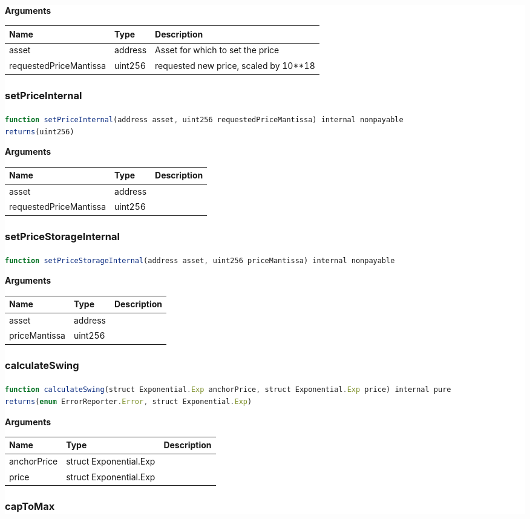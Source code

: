 **Arguments**

| Name | Type | Description |
| :--- | :--- | :--- |
| asset | address | Asset for which to set the price |
| requestedPriceMantissa | uint256 | requested new price, scaled by 10\*\*18 |

### setPriceInternal

```javascript
function setPriceInternal(address asset, uint256 requestedPriceMantissa) internal nonpayable
returns(uint256)
```

**Arguments**

| Name | Type | Description |
| :--- | :--- | :--- |
| asset | address |  |
| requestedPriceMantissa | uint256 |  |

### setPriceStorageInternal

```javascript
function setPriceStorageInternal(address asset, uint256 priceMantissa) internal nonpayable
```

**Arguments**

| Name | Type | Description |
| :--- | :--- | :--- |
| asset | address |  |
| priceMantissa | uint256 |  |

### calculateSwing

```javascript
function calculateSwing(struct Exponential.Exp anchorPrice, struct Exponential.Exp price) internal pure
returns(enum ErrorReporter.Error, struct Exponential.Exp)
```

**Arguments**

| Name | Type | Description |
| :--- | :--- | :--- |
| anchorPrice | struct Exponential.Exp |  |
| price | struct Exponential.Exp |  |

### capToMax
